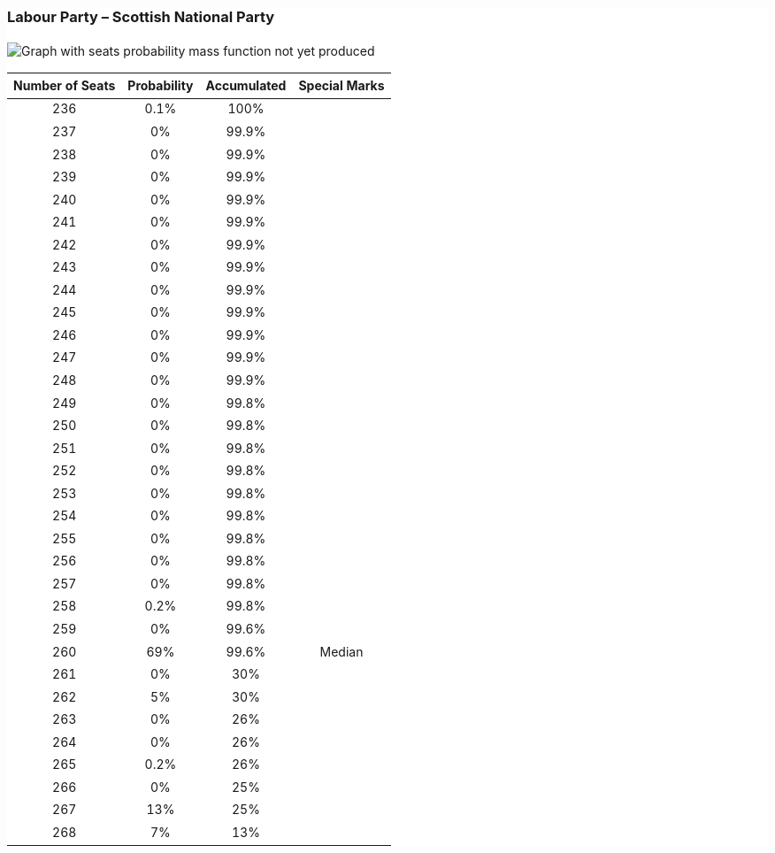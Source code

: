 ### Labour Party – Scottish National Party

![Graph with seats probability mass function not yet produced](2019-02-19-YouGov-coalitions-seats-pmf-lab–snp.png "Seats Probability Mass Function")

| Number of Seats | Probability | Accumulated | Special Marks |
|:---------------:|:-----------:|:-----------:|:-------------:|
| 236 | 0.1% | 100% |  |
| 237 | 0% | 99.9% |  |
| 238 | 0% | 99.9% |  |
| 239 | 0% | 99.9% |  |
| 240 | 0% | 99.9% |  |
| 241 | 0% | 99.9% |  |
| 242 | 0% | 99.9% |  |
| 243 | 0% | 99.9% |  |
| 244 | 0% | 99.9% |  |
| 245 | 0% | 99.9% |  |
| 246 | 0% | 99.9% |  |
| 247 | 0% | 99.9% |  |
| 248 | 0% | 99.9% |  |
| 249 | 0% | 99.8% |  |
| 250 | 0% | 99.8% |  |
| 251 | 0% | 99.8% |  |
| 252 | 0% | 99.8% |  |
| 253 | 0% | 99.8% |  |
| 254 | 0% | 99.8% |  |
| 255 | 0% | 99.8% |  |
| 256 | 0% | 99.8% |  |
| 257 | 0% | 99.8% |  |
| 258 | 0.2% | 99.8% |  |
| 259 | 0% | 99.6% |  |
| 260 | 69% | 99.6% | Median |
| 261 | 0% | 30% |  |
| 262 | 5% | 30% |  |
| 263 | 0% | 26% |  |
| 264 | 0% | 26% |  |
| 265 | 0.2% | 26% |  |
| 266 | 0% | 25% |  |
| 267 | 13% | 25% |  |
| 268 | 7% | 13% |  |